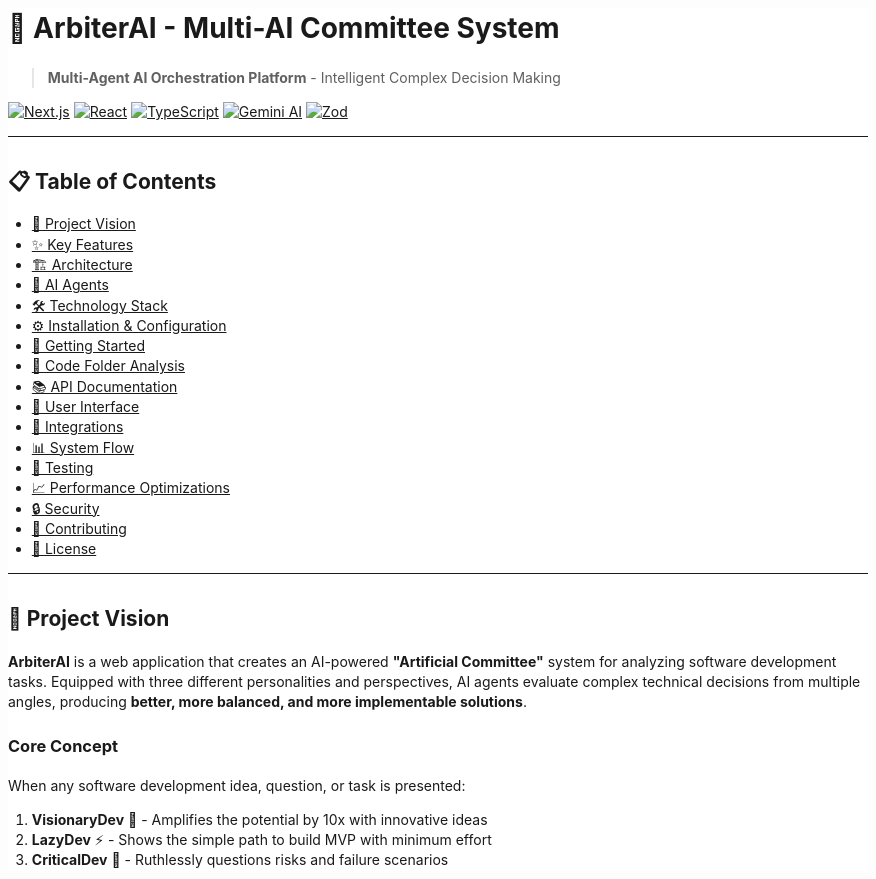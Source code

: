 # 🧠 ArbiterAI - Multi-AI Committee System

> **Multi-Agent AI Orchestration Platform** - Intelligent Complex Decision Making

[![Next.js](https://img.shields.io/badge/Next.js-15.5.4-black?style=flat-square&logo=next.js)](https://nextjs.org)
[![React](https://img.shields.io/badge/React-19.1.0-61DAFB?style=flat-square&logo=react)](https://reactjs.org)
[![TypeScript](https://img.shields.io/badge/TypeScript-5-blue?style=flat-square&logo=typescript)](https://www.typescriptlang.org)
[![Gemini AI](https://img.shields.io/badge/Gemini-2.5%20Pro-FF9900?style=flat-square)](https://ai.google.dev)
[![Zod](https://img.shields.io/badge/Zod-4.1.12-3E67AC?style=flat-square)](https://zod.dev)

---

## 📋 Table of Contents

- [🎯 Project Vision](#-project-vision)
- [✨ Key Features](#-key-features)
- [🏗️ Architecture](#️-architecture)
- [🤖 AI Agents](#-ai-agents)
- [🛠️ Technology Stack](#️-technology-stack)
- [⚙️ Installation & Configuration](#️-installation--configuration)
- [🚀 Getting Started](#-getting-started)
- [📁 Code Folder Analysis](#-code-folder-analysis)
- [📚 API Documentation](#-api-documentation)
- [🎨 User Interface](#-user-interface)
- [🔌 Integrations](#-integrations)
- [📊 System Flow](#-system-flow)
- [🧪 Testing](#-testing)
- [📈 Performance Optimizations](#-performance-optimizations)
- [🔒 Security](#-security)
- [🤝 Contributing](#-contributing)
- [📄 License](#-license)

---

## 🎯 Project Vision

**ArbiterAI** is a web application that creates an AI-powered **"Artificial Committee"** system for analyzing software development tasks. Equipped with three different personalities and perspectives, AI agents evaluate complex technical decisions from multiple angles, producing **better, more balanced, and more implementable solutions**.

### Core Concept

When any software development idea, question, or task is presented:

1. **VisionaryDev** 🚀 - Amplifies the potential by 10x with innovative ideas
2. **LazyDev** ⚡ - Shows the simple path to build MVP with minimum effort
3. **CriticalDev** 🔴 - Ruthlessly questions risks and failure scenarios
